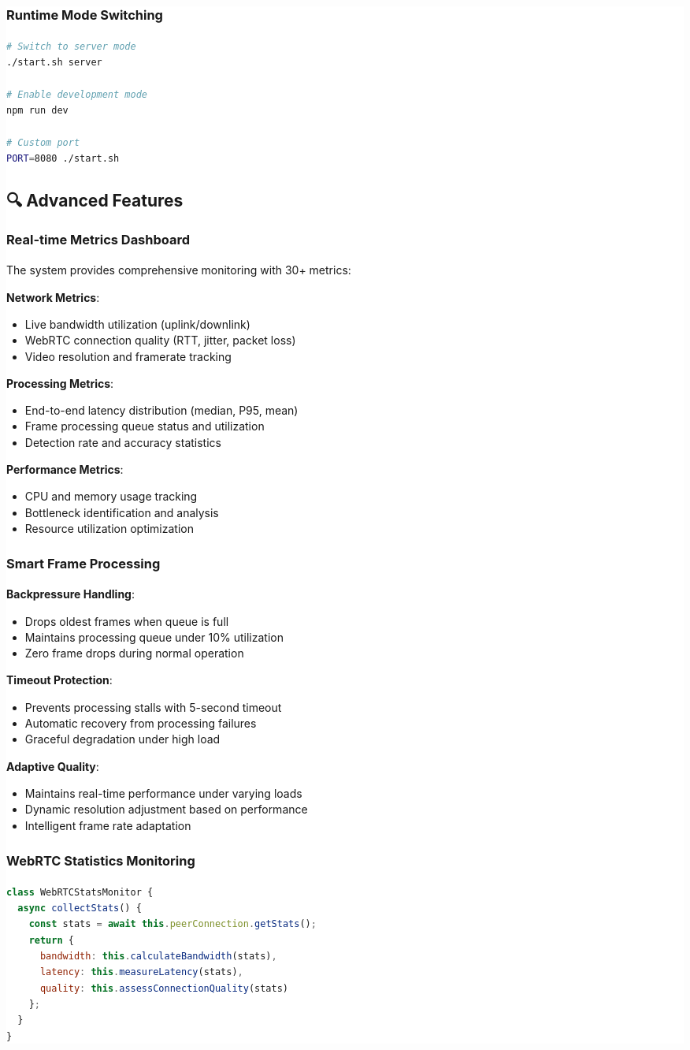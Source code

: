 ### Runtime Mode Switching
```bash
# Switch to server mode
./start.sh server

# Enable development mode
npm run dev

# Custom port
PORT=8080 ./start.sh
```

## 🔍 Advanced Features

### Real-time Metrics Dashboard

The system provides comprehensive monitoring with 30+ metrics:

**Network Metrics**:
- Live bandwidth utilization (uplink/downlink)
- WebRTC connection quality (RTT, jitter, packet loss)
- Video resolution and framerate tracking

**Processing Metrics**:
- End-to-end latency distribution (median, P95, mean)
- Frame processing queue status and utilization
- Detection rate and accuracy statistics

**Performance Metrics**:
- CPU and memory usage tracking
- Bottleneck identification and analysis
- Resource utilization optimization

### Smart Frame Processing

**Backpressure Handling**: 
- Drops oldest frames when queue is full
- Maintains processing queue under 10% utilization
- Zero frame drops during normal operation

**Timeout Protection**: 
- Prevents processing stalls with 5-second timeout
- Automatic recovery from processing failures
- Graceful degradation under high load

**Adaptive Quality**: 
- Maintains real-time performance under varying loads
- Dynamic resolution adjustment based on performance
- Intelligent frame rate adaptation

### WebRTC Statistics Monitoring

```javascript
class WebRTCStatsMonitor {
  async collectStats() {
    const stats = await this.peerConnection.getStats();
    return {
      bandwidth: this.calculateBandwidth(stats),
      latency: this.measureLatency(stats),
      quality: this.assessConnectionQuality(stats)
    };
  }
}
```
